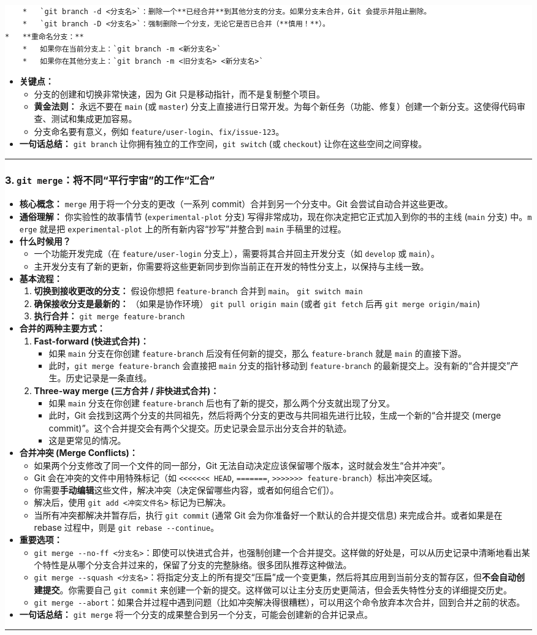         *   `git branch -d <分支名>`：删除一个**已经合并**到其他分支的分支。如果分支未合并，Git 会提示并阻止删除。
        *   `git branch -D <分支名>`：强制删除一个分支，无论它是否已合并（**慎用！**）。
    *   **重命名分支：**
        *   如果你在当前分支上：`git branch -m <新分支名>`
        *   如果你在其他分支上：`git branch -m <旧分支名> <新分支名>`
*   **关键点：**
    *   分支的创建和切换非常快速，因为 Git 只是移动指针，而不是复制整个项目。
    *   **黄金法则：** 永远不要在 `main` (或 `master`) 分支上直接进行日常开发。为每个新任务（功能、修复）创建一个新分支。这使得代码审查、测试和集成更加容易。
    *   分支命名要有意义，例如 `feature/user-login`、`fix/issue-123`。
*   **一句话总结：** `git branch` 让你拥有独立的工作空间，`git switch` (或 `checkout`) 让你在这些空间之间穿梭。

---

### 3. `git merge`：将不同“平行宇宙”的工作“汇合”

*   **核心概念：**
    `merge` 用于将一个分支的更改（一系列 commit）合并到另一个分支中。Git 会尝试自动合并这些更改。
*   **通俗理解：**
    你实验性的故事情节 (`experimental-plot` 分支) 写得非常成功，现在你决定把它正式加入到你的书的主线 (`main` 分支) 中。`merge` 就是把 `experimental-plot` 上的所有新内容“抄写”并整合到 `main` 手稿里的过程。
*   **什么时候用？**
    *   一个功能开发完成（在 `feature/user-login` 分支上），需要将其合并回主开发分支（如 `develop` 或 `main`）。
    *   主开发分支有了新的更新，你需要将这些更新同步到你当前正在开发的特性分支上，以保持与主线一致。
*   **基本流程：**
    1.  **切换到接收更改的分支：** 假设你想把 `feature-branch` 合并到 `main`。
        `git switch main`
    2.  **确保接收分支是最新的：** （如果是协作环境）
        `git pull origin main` (或者 `git fetch` 后再 `git merge origin/main`)
    3.  **执行合并：**
        `git merge feature-branch`
*   **合并的两种主要方式：**
    1.  **Fast-forward (快进式合并)：**
        *   如果 `main` 分支在你创建 `feature-branch` 后没有任何新的提交，那么 `feature-branch` 就是 `main` 的直接下游。
        *   此时，`git merge feature-branch` 会直接把 `main` 分支的指针移动到 `feature-branch` 的最新提交上。没有新的“合并提交”产生。历史记录是一条直线。
    2.  **Three-way merge (三方合并 / 非快进式合并)：**
        *   如果 `main` 分支在你创建 `feature-branch` 后也有了新的提交，那么两个分支就出现了分叉。
        *   此时，Git 会找到这两个分支的共同祖先，然后将两个分支的更改与共同祖先进行比较，生成一个新的“合并提交 (merge commit)”。这个合并提交会有两个父提交。历史记录会显示出分支合并的轨迹。
        *   这是更常见的情况。
*   **合并冲突 (Merge Conflicts)：**
    *   如果两个分支修改了同一个文件的同一部分，Git 无法自动决定应该保留哪个版本，这时就会发生“合并冲突”。
    *   Git 会在冲突的文件中用特殊标记（如 `<<<<<<< HEAD`, `=======`, `>>>>>>> feature-branch`）标出冲突区域。
    *   你需要**手动编辑**这些文件，解决冲突（决定保留哪些内容，或者如何组合它们）。
    *   解决后，使用 `git add <冲突文件名>` 标记为已解决。
    *   当所有冲突都解决并暂存后，执行 `git commit` (通常 Git 会为你准备好一个默认的合并提交信息) 来完成合并。或者如果是在 rebase 过程中，则是 `git rebase --continue`。
*   **重要选项：**
    *   `git merge --no-ff <分支名>`：即使可以快进式合并，也强制创建一个合并提交。这样做的好处是，可以从历史记录中清晰地看出某个特性是从哪个分支合并过来的，保留了分支的完整脉络。很多团队推荐这种做法。
    *   `git merge --squash <分支名>`：将指定分支上的所有提交“压扁”成一个变更集，然后将其应用到当前分支的暂存区，但**不会自动创建提交**。你需要自己 `git commit` 来创建一个新的提交。这样做可以让主分支历史更简洁，但会丢失特性分支的详细提交历史。
    *   `git merge --abort`：如果合并过程中遇到问题（比如冲突解决得很糟糕），可以用这个命令放弃本次合并，回到合并之前的状态。
*   **一句话总结：** `git merge` 将一个分支的成果整合到另一个分支，可能会创建新的合并记录点。

---